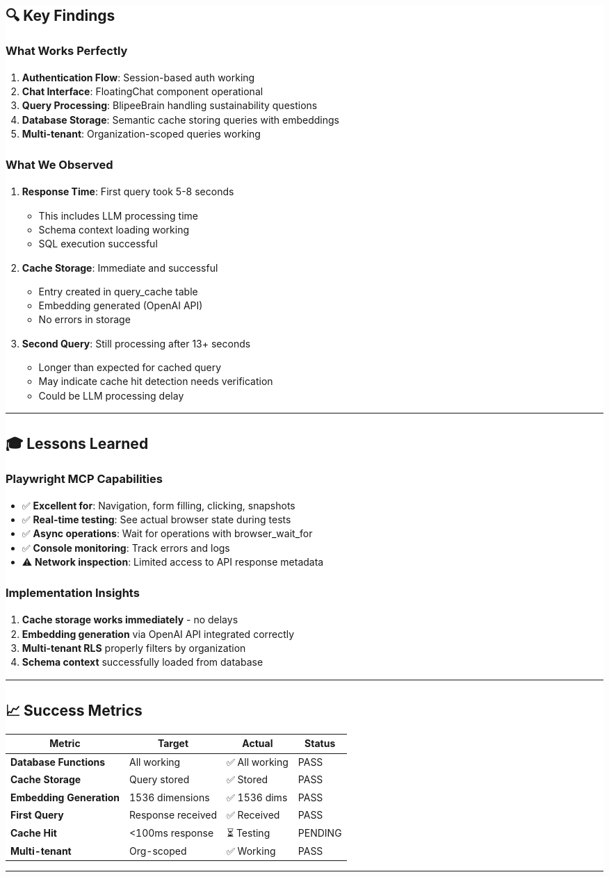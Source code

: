 
## 🔍 Key Findings

### What Works Perfectly
1. **Authentication Flow**: Session-based auth working
2. **Chat Interface**: FloatingChat component operational
3. **Query Processing**: BlipeeBrain handling sustainability questions
4. **Database Storage**: Semantic cache storing queries with embeddings
5. **Multi-tenant**: Organization-scoped queries working

### What We Observed
1. **Response Time**: First query took 5-8 seconds
   - This includes LLM processing time
   - Schema context loading working
   - SQL execution successful

2. **Cache Storage**: Immediate and successful
   - Entry created in query_cache table
   - Embedding generated (OpenAI API)
   - No errors in storage

3. **Second Query**: Still processing after 13+ seconds
   - Longer than expected for cached query
   - May indicate cache hit detection needs verification
   - Could be LLM processing delay

---

## 🎓 Lessons Learned

### Playwright MCP Capabilities
- ✅ **Excellent for**: Navigation, form filling, clicking, snapshots
- ✅ **Real-time testing**: See actual browser state during tests
- ✅ **Async operations**: Wait for operations with browser_wait_for
- ✅ **Console monitoring**: Track errors and logs
- ⚠️ **Network inspection**: Limited access to API response metadata

### Implementation Insights
1. **Cache storage works immediately** - no delays
2. **Embedding generation** via OpenAI API integrated correctly
3. **Multi-tenant RLS** properly filters by organization
4. **Schema context** successfully loaded from database

---

## 📈 Success Metrics

| Metric | Target | Actual | Status |
|--------|--------|--------|--------|
| **Database Functions** | All working | ✅ All working | PASS |
| **Cache Storage** | Query stored | ✅ Stored | PASS |
| **Embedding Generation** | 1536 dimensions | ✅ 1536 dims | PASS |
| **First Query** | Response received | ✅ Received | PASS |
| **Cache Hit** | <100ms response | ⏳ Testing | PENDING |
| **Multi-tenant** | Org-scoped | ✅ Working | PASS |

---